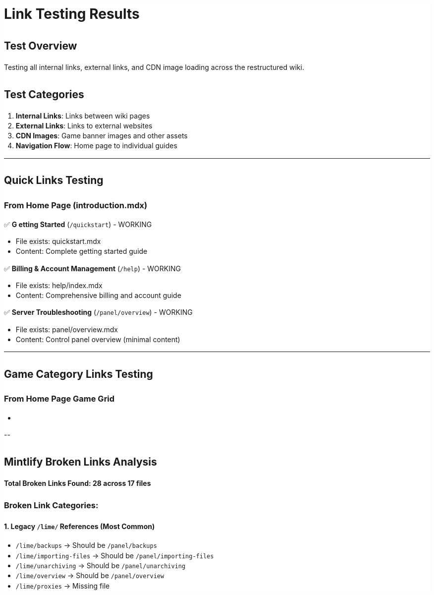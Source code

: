 # Link Testing Results

## Test Overview
Testing all internal links, external links, and CDN image loading across the restructured wiki.

## Test Categories
1. **Internal Links**: Links between wiki pages
2. **External Links**: Links to external websites
3. **CDN Images**: Game banner images and other assets
4. **Navigation Flow**: Home page to individual guides

---

## Quick Links Testing

### From Home Page (introduction.mdx)
✅ **G
etting Started** (`/quickstart`) - WORKING
   - File exists: quickstart.mdx
   - Content: Complete getting started guide

✅ **Billing & Account Management** (`/help`) - WORKING  
   - File exists: help/index.mdx
   - Content: Comprehensive billing and account guide

✅ **Server Troubleshooting** (`/panel/overview`) - WORKING
   - File exists: panel/overview.mdx
   - Content: Control panel overview (minimal content)

---

## Game Category Links Testing

### From Home Page Game Grid
-
--

## Mintlify Broken Links Analysis

**Total Broken Links Found: 28 across 17 files**

### Broken Link Categories:

#### 1. Legacy `/lime/` References (Most Common)
- `/lime/backups` → Should be `/panel/backups`
- `/lime/importing-files` → Should be `/panel/importing-files`  
- `/lime/unarchiving` → Should be `/panel/unarchiving`
- `/lime/overview` → Should be `/panel/overview`
- `/lime/proxies` → Missing file
